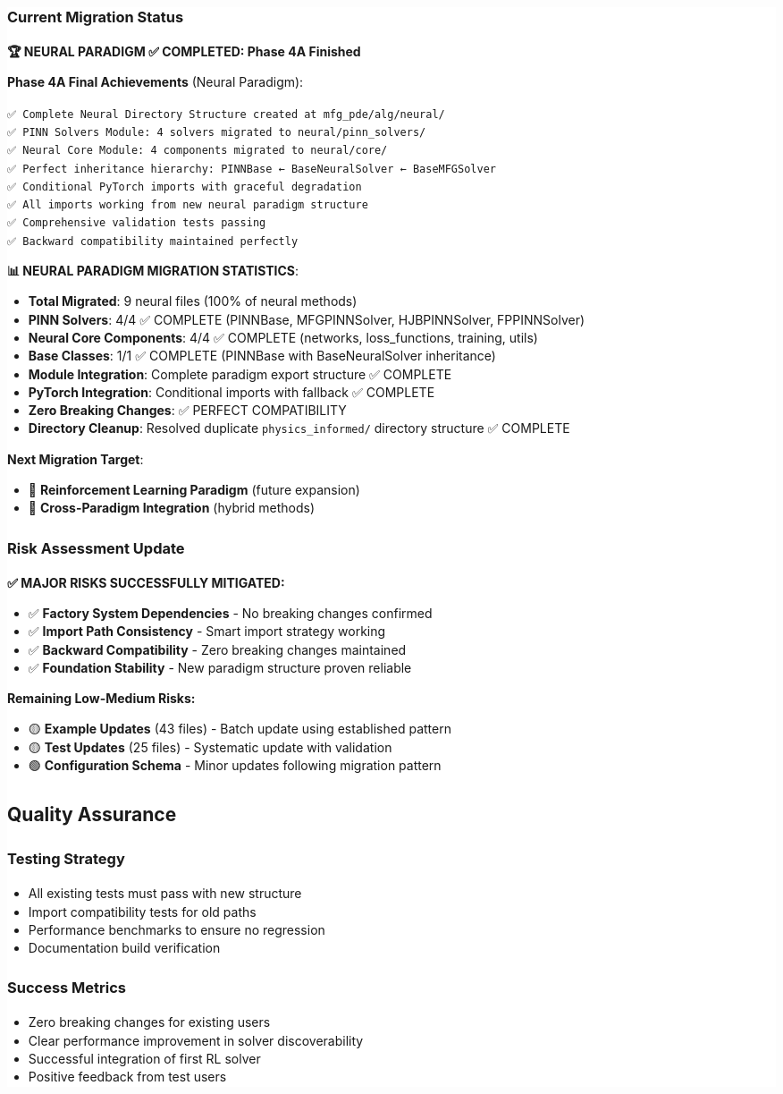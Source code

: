 ### **Current Migration Status**
**🏆 NEURAL PARADIGM ✅ COMPLETED: Phase 4A Finished**

**Phase 4A Final Achievements** (Neural Paradigm):
```
✅ Complete Neural Directory Structure created at mfg_pde/alg/neural/
✅ PINN Solvers Module: 4 solvers migrated to neural/pinn_solvers/
✅ Neural Core Module: 4 components migrated to neural/core/
✅ Perfect inheritance hierarchy: PINNBase ← BaseNeuralSolver ← BaseMFGSolver
✅ Conditional PyTorch imports with graceful degradation
✅ All imports working from new neural paradigm structure
✅ Comprehensive validation tests passing
✅ Backward compatibility maintained perfectly
```

**📊 NEURAL PARADIGM MIGRATION STATISTICS**:
- **Total Migrated**: 9 neural files (100% of neural methods)
- **PINN Solvers**: 4/4 ✅ COMPLETE (PINNBase, MFGPINNSolver, HJBPINNSolver, FPPINNSolver)
- **Neural Core Components**: 4/4 ✅ COMPLETE (networks, loss_functions, training, utils)
- **Base Classes**: 1/1 ✅ COMPLETE (PINNBase with BaseNeuralSolver inheritance)
- **Module Integration**: Complete paradigm export structure ✅ COMPLETE
- **PyTorch Integration**: Conditional imports with fallback ✅ COMPLETE
- **Zero Breaking Changes**: ✅ PERFECT COMPATIBILITY
- **Directory Cleanup**: Resolved duplicate `physics_informed/` directory structure ✅ COMPLETE

**Next Migration Target**:
- 🔄 **Reinforcement Learning Paradigm** (future expansion)
- 🔄 **Cross-Paradigm Integration** (hybrid methods)

### **Risk Assessment Update**
**✅ MAJOR RISKS SUCCESSFULLY MITIGATED:**
- ✅ **Factory System Dependencies** - No breaking changes confirmed
- ✅ **Import Path Consistency** - Smart import strategy working
- ✅ **Backward Compatibility** - Zero breaking changes maintained
- ✅ **Foundation Stability** - New paradigm structure proven reliable

**Remaining Low-Medium Risks:**
- 🟡 **Example Updates** (43 files) - Batch update using established pattern
- 🟡 **Test Updates** (25 files) - Systematic update with validation
- 🟢 **Configuration Schema** - Minor updates following migration pattern

## Quality Assurance

### Testing Strategy
- All existing tests must pass with new structure
- Import compatibility tests for old paths
- Performance benchmarks to ensure no regression
- Documentation build verification

### Success Metrics
- Zero breaking changes for existing users
- Clear performance improvement in solver discoverability
- Successful integration of first RL solver
- Positive feedback from test users
